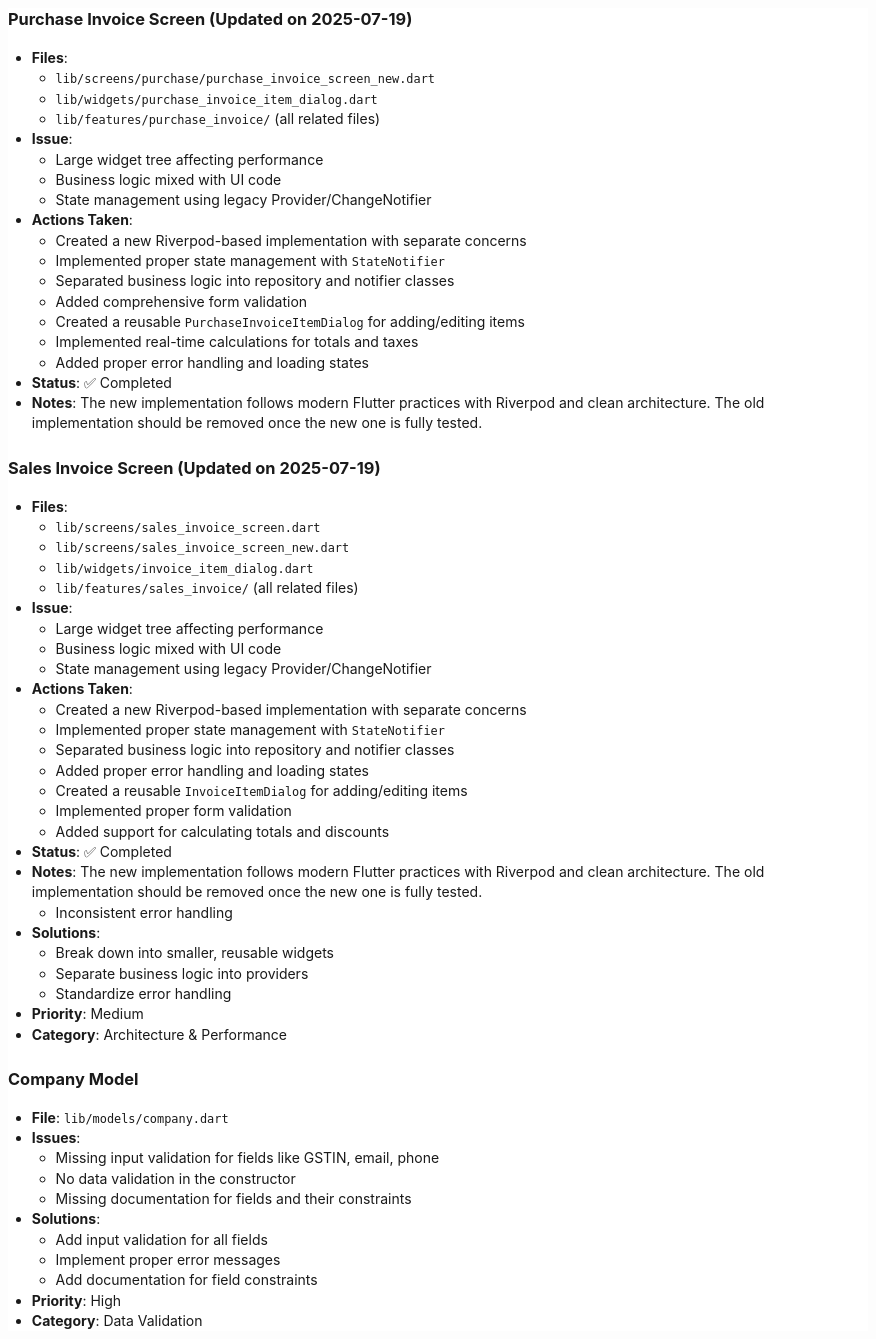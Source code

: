 ### Purchase Invoice Screen (Updated on 2025-07-19)
- **Files**:
  - `lib/screens/purchase/purchase_invoice_screen_new.dart`
  - `lib/widgets/purchase_invoice_item_dialog.dart`
  - `lib/features/purchase_invoice/` (all related files)
- **Issue**: 
  - Large widget tree affecting performance
  - Business logic mixed with UI code
  - State management using legacy Provider/ChangeNotifier
- **Actions Taken**:
  - Created a new Riverpod-based implementation with separate concerns
  - Implemented proper state management with `StateNotifier`
  - Separated business logic into repository and notifier classes
  - Added comprehensive form validation
  - Created a reusable `PurchaseInvoiceItemDialog` for adding/editing items
  - Implemented real-time calculations for totals and taxes
  - Added proper error handling and loading states
- **Status**: ✅ Completed
- **Notes**: The new implementation follows modern Flutter practices with Riverpod and clean architecture. The old implementation should be removed once the new one is fully tested.

### Sales Invoice Screen (Updated on 2025-07-19)
- **Files**:
  - `lib/screens/sales_invoice_screen.dart`
  - `lib/screens/sales_invoice_screen_new.dart`
  - `lib/widgets/invoice_item_dialog.dart`
  - `lib/features/sales_invoice/` (all related files)
- **Issue**: 
  - Large widget tree affecting performance
  - Business logic mixed with UI code
  - State management using legacy Provider/ChangeNotifier
- **Actions Taken**:
  - Created a new Riverpod-based implementation with separate concerns
  - Implemented proper state management with `StateNotifier`
  - Separated business logic into repository and notifier classes
  - Added proper error handling and loading states
  - Created a reusable `InvoiceItemDialog` for adding/editing items
  - Implemented proper form validation
  - Added support for calculating totals and discounts
- **Status**: ✅ Completed
- **Notes**: The new implementation follows modern Flutter practices with Riverpod and clean architecture. The old implementation should be removed once the new one is fully tested.
  - Inconsistent error handling
- **Solutions**:
  - Break down into smaller, reusable widgets
  - Separate business logic into providers
  - Standardize error handling
- **Priority**: Medium
- **Category**: Architecture & Performance

### Company Model
- **File**: `lib/models/company.dart`
- **Issues**:
  - Missing input validation for fields like GSTIN, email, phone
  - No data validation in the constructor
  - Missing documentation for fields and their constraints
- **Solutions**:
  - Add input validation for all fields
  - Implement proper error messages
  - Add documentation for field constraints
- **Priority**: High
- **Category**: Data Validation

